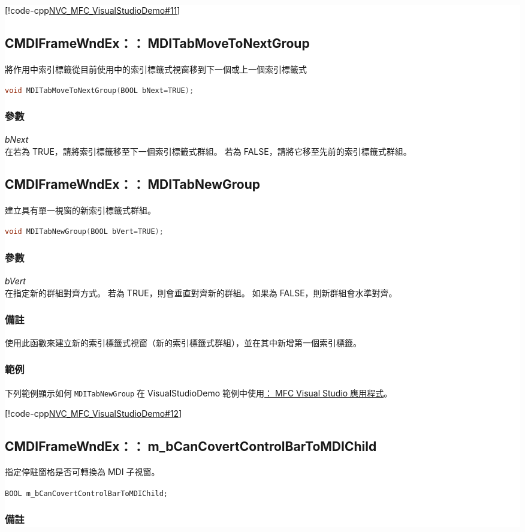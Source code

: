 [!code-cpp[NVC_MFC_VisualStudioDemo#11](../../mfc/codesnippet/cpp/cmdiframewndex-class_11.cpp)]

## <a name="cmdiframewndexmditabmovetonextgroup"></a><a name="mditabmovetonextgroup"></a>CMDIFrameWndEx：： MDITabMoveToNextGroup

將作用中索引標籤從目前使用中的索引標籤式視窗移到下一個或上一個索引標籤式

```cpp
void MDITabMoveToNextGroup(BOOL bNext=TRUE);
```

### <a name="parameters"></a>參數

*bNext*<br/>
在若為 TRUE，請將索引標籤移至下一個索引標籤式群組。 若為 FALSE，請將它移至先前的索引標籤式群組。

## <a name="cmdiframewndexmditabnewgroup"></a><a name="mditabnewgroup"></a>CMDIFrameWndEx：： MDITabNewGroup

建立具有單一視窗的新索引標籤式群組。

```cpp
void MDITabNewGroup(BOOL bVert=TRUE);
```

### <a name="parameters"></a>參數

*bVert*<br/>
在指定新的群組對齊方式。 若為 TRUE，則會垂直對齊新的群組。 如果為 FALSE，則新群組會水準對齊。

### <a name="remarks"></a>備註

使用此函數來建立新的索引標籤式視窗（新的索引標籤式群組），並在其中新增第一個索引標籤。

### <a name="example"></a>範例

下列範例顯示如何 `MDITabNewGroup` 在 VisualStudioDemo 範例中使用[： MFC Visual Studio 應用程式](../../overview/visual-cpp-samples.md)。

[!code-cpp[NVC_MFC_VisualStudioDemo#12](../../mfc/codesnippet/cpp/cmdiframewndex-class_12.cpp)]

## <a name="cmdiframewndexm_bcancovertcontrolbartomdichild"></a><a name="m_bcancovertcontrolbartomdichild"></a>CMDIFrameWndEx：： m_bCanCovertControlBarToMDIChild

指定停駐窗格是否可轉換為 MDI 子視窗。

```
BOOL m_bCanCovertControlBarToMDIChild;
```

### <a name="remarks"></a>備註
